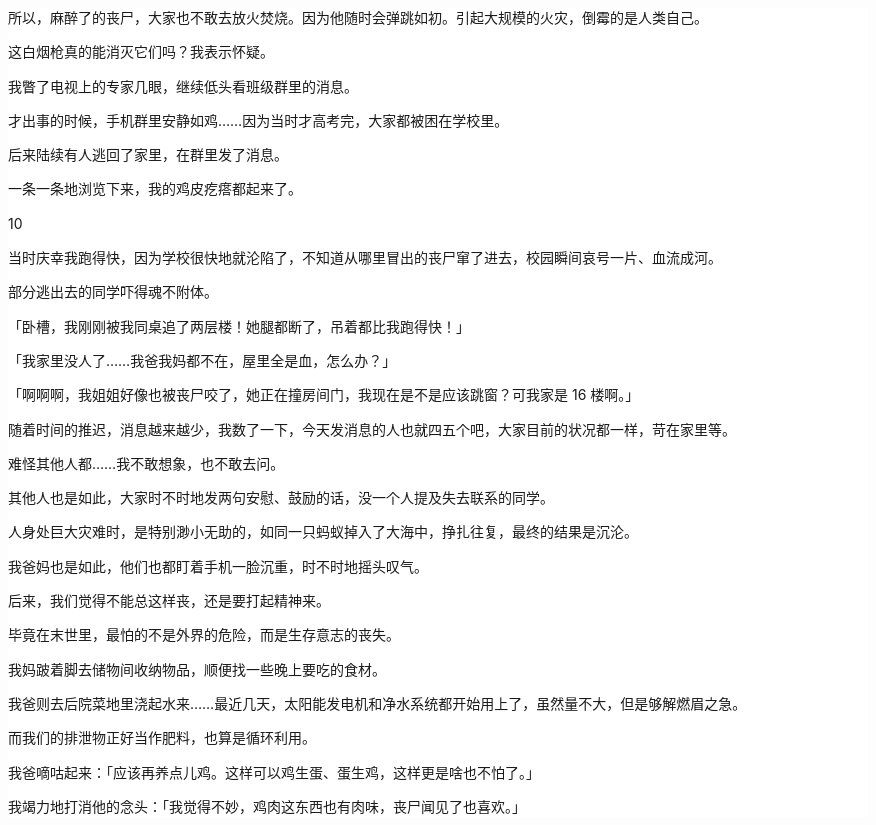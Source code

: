 
所以，麻醉了的丧尸，大家也不敢去放火焚烧。因为他随时会弹跳如初。引起大规模的火灾，倒霉的是人类自己。


这白烟枪真的能消灭它们吗？我表示怀疑。


我瞥了电视上的专家几眼，继续低头看班级群里的消息。


才出事的时候，手机群里安静如鸡……因为当时才高考完，大家都被困在学校里。


后来陆续有人逃回了家里，在群里发了消息。


一条一条地浏览下来，我的鸡皮疙瘩都起来了。


10


当时庆幸我跑得快，因为学校很快地就沦陷了，不知道从哪里冒出的丧尸窜了进去，校园瞬间哀号一片、血流成河。


部分逃出去的同学吓得魂不附体。


「卧槽，我刚刚被我同桌追了两层楼！她腿都断了，吊着都比我跑得快！」


「我家里没人了……我爸我妈都不在，屋里全是血，怎么办？」


「啊啊啊，我姐姐好像也被丧尸咬了，她正在撞房间门，我现在是不是应该跳窗？可我家是 16 楼啊。」


随着时间的推迟，消息越来越少，我数了一下，今天发消息的人也就四五个吧，大家目前的状况都一样，苛在家里等。


难怪其他人都……我不敢想象，也不敢去问。


其他人也是如此，大家时不时地发两句安慰、鼓励的话，没一个人提及失去联系的同学。


人身处巨大灾难时，是特别渺小无助的，如同一只蚂蚁掉入了大海中，挣扎往复，最终的结果是沉沦。


我爸妈也是如此，他们也都盯着手机一脸沉重，时不时地摇头叹气。


后来，我们觉得不能总这样丧，还是要打起精神来。


毕竟在末世里，最怕的不是外界的危险，而是生存意志的丧失。


我妈跛着脚去储物间收纳物品，顺便找一些晚上要吃的食材。


我爸则去后院菜地里浇起水来……最近几天，太阳能发电机和净水系统都开始用上了，虽然量不大，但是够解燃眉之急。


而我们的排泄物正好当作肥料，也算是循环利用。


我爸嘀咕起来：「应该再养点儿鸡。这样可以鸡生蛋、蛋生鸡，这样更是啥也不怕了。」


我竭力地打消他的念头：「我觉得不妙，鸡肉这东西也有肉味，丧尸闻见了也喜欢。」

